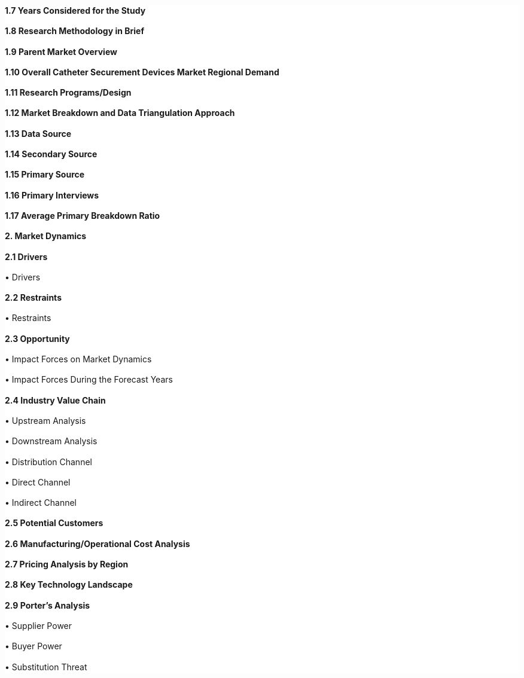 <strong>1.7 Years Considered for the Study</strong>

<strong>1.8 Research Methodology in Brief</strong>

<strong>1.9 Parent Market Overview</strong>

<strong>1.10 Overall Catheter Securement Devices Market Regional Demand</strong>

<strong>1.11 Research Programs/Design</strong>

<strong>1.12 Market Breakdown and Data Triangulation Approach</strong>

<strong>1.13 Data Source</strong>

<strong>1.14 Secondary Source</strong>

<strong>1.15 Primary Source</strong>

<strong>1.16 Primary Interviews</strong>

<strong>1.17 Average Primary Breakdown Ratio</strong>

<strong>2. Market Dynamics</strong>

<strong>2.1 Drivers</strong>

• Drivers

<strong>2.2 Restraints</strong>

• Restraints

<strong>2.3 Opportunity</strong>

• Impact Forces on Market Dynamics

• Impact Forces During the Forecast Years

<strong>2.4 Industry Value Chain</strong>

• Upstream Analysis

• Downstream Analysis

• Distribution Channel

• Direct Channel

• Indirect Channel

<strong>2.5 Potential Customers</strong>

<strong>2.6 Manufacturing/Operational Cost Analysis</strong>

<strong>2.7 Pricing Analysis by Region</strong>

<strong>2.8 Key Technology Landscape</strong>

<strong>2.9 Porter’s Analysis</strong>

• Supplier Power

• Buyer Power

• Substitution Threat
